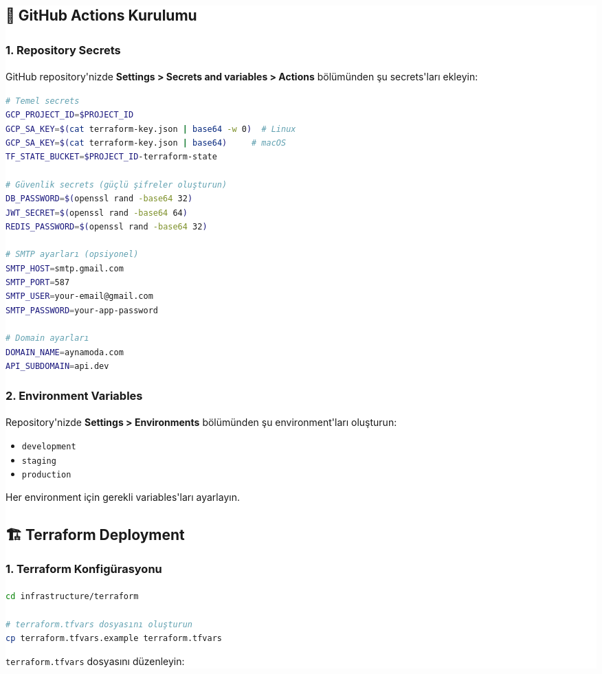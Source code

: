 ## 🔐 GitHub Actions Kurulumu

### 1. Repository Secrets

GitHub repository'nizde **Settings > Secrets and variables > Actions** bölümünden şu secrets'ları ekleyin:

```bash
# Temel secrets
GCP_PROJECT_ID=$PROJECT_ID
GCP_SA_KEY=$(cat terraform-key.json | base64 -w 0)  # Linux
GCP_SA_KEY=$(cat terraform-key.json | base64)     # macOS
TF_STATE_BUCKET=$PROJECT_ID-terraform-state

# Güvenlik secrets (güçlü şifreler oluşturun)
DB_PASSWORD=$(openssl rand -base64 32)
JWT_SECRET=$(openssl rand -base64 64)
REDIS_PASSWORD=$(openssl rand -base64 32)

# SMTP ayarları (opsiyonel)
SMTP_HOST=smtp.gmail.com
SMTP_PORT=587
SMTP_USER=your-email@gmail.com
SMTP_PASSWORD=your-app-password

# Domain ayarları
DOMAIN_NAME=aynamoda.com
API_SUBDOMAIN=api.dev
```

### 2. Environment Variables

Repository'nizde **Settings > Environments** bölümünden şu environment'ları oluşturun:

- `development`
- `staging` 
- `production`

Her environment için gerekli variables'ları ayarlayın.

## 🏗️ Terraform Deployment

### 1. Terraform Konfigürasyonu

```bash
cd infrastructure/terraform

# terraform.tfvars dosyasını oluşturun
cp terraform.tfvars.example terraform.tfvars
```

`terraform.tfvars` dosyasını düzenleyin:
